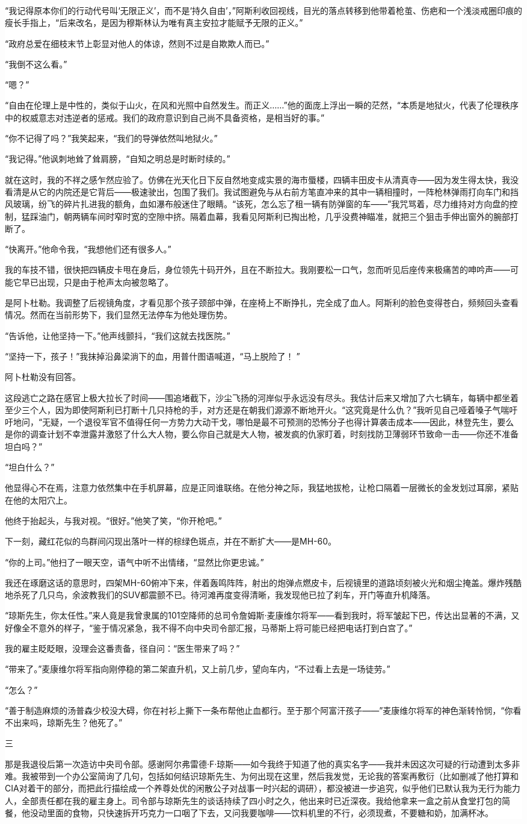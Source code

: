 “我记得原本你们的行动代号叫‘无限正义’，而不是‘持久自由’，”阿斯利收回视线，目光的落点转移到他带着枪茧、伤疤和一个浅淡戒圈印痕的瘦长手指上，“后来改名，是因为穆斯林认为唯有真主安拉才能赋予无限的正义。”

“政府总爱在细枝末节上彰显对他人的体谅，然则不过是自欺欺人而已。”

“我倒不这么看。”

“嗯？”

“自由在伦理上是中性的，类似于山火，在风和光照中自然发生。而正义……”他的面庞上浮出一瞬的茫然，“本质是地狱火，代表了伦理秩序中的权威意志对违逆者的惩戒。我们的政府意识到自己尚不具备资格，是相当好的事。”

“你不记得了吗？”我笑起来，“我们的导弹依然叫地狱火。”

“我记得。”他讽刺地耸了耸肩膀，“自知之明总是时断时续的。”

就在这时，我的不祥之感乍然应验了。仿佛在光天化日下反自然地变成实景的海市蜃楼，四辆丰田皮卡从清真寺——因为发生得太快，我没看清是从它的内院还是它背后——极速驶出，包围了我们。我试图避免与从右前方笔直冲来的其中一辆相撞时，一阵枪林弹雨打向车门和挡风玻璃，纷飞的碎片扎进我的额角，血如瀑布般迷住了眼睛。“该死，怎么忘了租一辆有防弹窗的车——”我咒骂着，尽力维持对方向盘的控制，猛踩油门，朝两辆车间时窄时宽的空隙中挤。隔着血幕，我看见阿斯利已掏出枪，几乎没费神瞄准，就把三个狙击手伸出窗外的腕部打断了。

“快离开。”他命令我，“我想他们还有很多人。”

我的车技不错，很快把四辆皮卡甩在身后，身位领先十码开外，且在不断拉大。我刚要松一口气，忽而听见后座传来极痛苦的呻吟声——可能它早已出现，只是由于枪声太向被忽略了。

是阿卜杜勒。我调整了后视镜角度，才看见那个孩子颈部中弹，在座椅上不断挣扎，完全成了血人。阿斯利的脸色变得苍白，频频回头查看情况。然而在当前形势下，我们显然无法停车为他处理伤势。

“告诉他，让他坚持一下。”他声线颤抖，“我们这就去找医院。”

“坚持一下，孩子！”我抹掉沿鼻梁淌下的血，用普什图语喊道，“马上脱险了！ ”

阿卜杜勒没有回答。

这段逃亡之路在感官上极大拉长了时间——围追堵截下，沙尘飞扬的河岸似乎永远没有尽头。我估计后来又增加了六七辆车，每辆中都坐着至少三个人，因为即使阿斯利已打断十几只持枪的手，对方还是在朝我们源源不断地开火。“这究竟是什么仇？”我听见自己哑着嗓子气喘吁吁地问，“无疑，一个退役军官不值得任何一方势力大动干戈，哪怕是最不可预测的恐怖分子也得计算袭击成本——因此，林登先生，要么是你的调查计划不幸泄露并激怒了什么大人物，要么你自己就是大人物，被发疯的仇家盯着，时刻找防卫薄弱环节致命一击——你还不准备坦白吗？”

“坦白什么？”

他显得心不在焉，注意力依然集中在手机屏幕，应是正同谁联络。在他分神之际，我猛地拔枪，让枪口隔着一层微长的金发划过耳廓，紧贴在他的太阳穴上。

他终于抬起头，与我对视。“很好。”他笑了笑，“你开枪吧。”

下一刻，藏红花似的鸟群间闪现出落叶一样的棕绿色斑点，并在不断扩大——是MH-60。

“你的上司。”他扫了一眼天空，语气中听不出情绪，“显然比你更忠诚。”

我还在琢磨这话的意思时，四架MH-60俯冲下来，伴着轰鸣阵阵，射出的炮弹点燃皮卡，后视镜里的道路顷刻被火光和烟尘掩盖。爆炸残酷地杀死了几只鸟，余波教我们的SUV都震颤不已。待河滩再度变得清晰，我发现他已拉了刹车，开门等直升机降落。

“琼斯先生，你太任性。”来人竟是我曾隶属的101空降师的总司令詹姆斯·麦康维尔将军——看到我时，将军皱起下巴，传达出显著的不满，又好像全不意外的样子，“鉴于情况紧急，我不得不向中央司令部汇报，马蒂斯上将可能已经把电话打到白宫了。”

我的雇主眨眨眼，没理会这番责备，径自问：“医生带来了吗？”

“带来了。”麦康维尔将军指向刚停稳的第二架直升机，又上前几步，望向车内，“不过看上去是一场徒劳。”

“怎么？”

“善于制造麻烦的汤普森少校没大碍，你在衬衫上撕下一条布帮他止血都行。至于那个阿富汗孩子——”麦康维尔将军的神色渐转怜悯，“你看不出来吗，琼斯先生？他死了。”


三

那是我退役后第一次造访中央司令部。感谢阿尔弗雷德·F·琼斯——如今我终于知道了他的真实名字——我并未因这次可疑的行动遭到太多非难。我被带到一个办公室简询了几句，包括如何结识琼斯先生、为何出现在这里，然后我发觉，无论我的答案再敷衍（比如删减了他打算和CIA对着干的部分，而把此行描绘成一个养尊处优的闲散公子对战事一时兴起的调研），都没被进一步追究，似乎他们已默认我为无行为能力人，全部责任都在我的雇主身上。司令部与琼斯先生的谈话持续了四小时之久，他出来时已近深夜。我给他拿来一盒之前从食堂打包的简餐，他没动里面的食物，只快速拆开巧克力一口咽了下去，又问我要咖啡——饮料机里的不行，必须现煮，不要糖和奶，加满杯冰。
